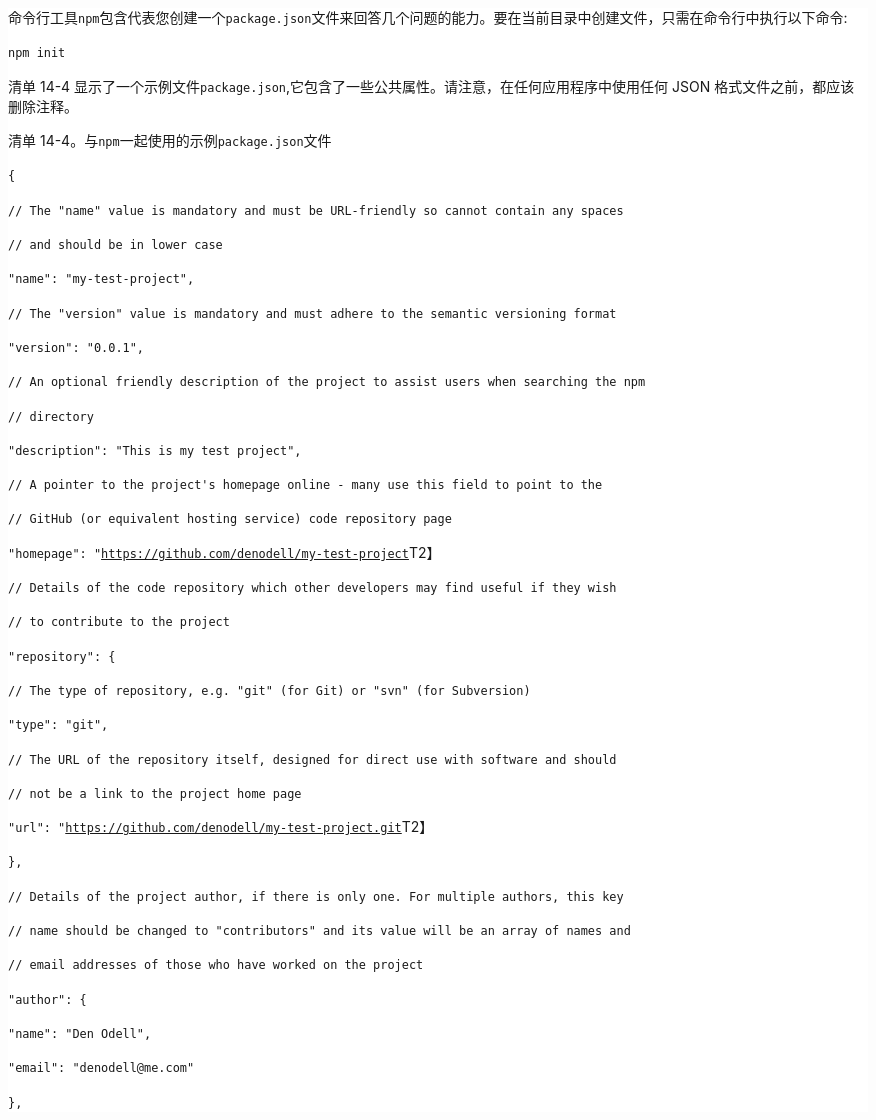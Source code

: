 命令行工具`npm`包含代表您创建一个`package.json`文件来回答几个问题的能力。要在当前目录中创建文件，只需在命令行中执行以下命令:

`npm init`

清单 14-4 显示了一个示例文件`package.json`,它包含了一些公共属性。请注意，在任何应用程序中使用任何 JSON 格式文件之前，都应该删除注释。

清单 14-4。与`npm`一起使用的示例`package.json`文件

`{`

`// The "name" value is mandatory and must be URL-friendly so cannot contain any spaces`

`// and should be in lower case`

`"name": "my-test-project",`

`// The "version" value is mandatory and must adhere to the semantic versioning format`

`"version": "0.0.1",`

`// An optional friendly description of the project to assist users when searching the npm`

`// directory`

`"description": "This is my test project",`

`// A pointer to the project's homepage online - many use this field to point to the`

`// GitHub (or equivalent hosting service) code repository page`

`"homepage": "`[`https://github.com/denodell/my-test-project`](https://github.com/denodell/my-test-project)T2】

`// Details of the code repository which other developers may find useful if they wish`

`// to contribute to the project`

`"repository": {`

`// The type of repository, e.g. "git" (for Git) or "svn" (for Subversion)`

`"type": "git",`

`// The URL of the repository itself, designed for direct use with software and should`

`// not be a link to the project home page`

`"url": "`[`https://github.com/denodell/my-test-project.git`](https://github.com/denodell/my-test-project.git)T2】

`},`

`// Details of the project author, if there is only one. For multiple authors, this key`

`// name should be changed to "contributors" and its value will be an array of names and`

`// email addresses of those who have worked on the project`

`"author": {`

`"name": "Den Odell",`

`"email": "denodell@me.com"`

`},`
